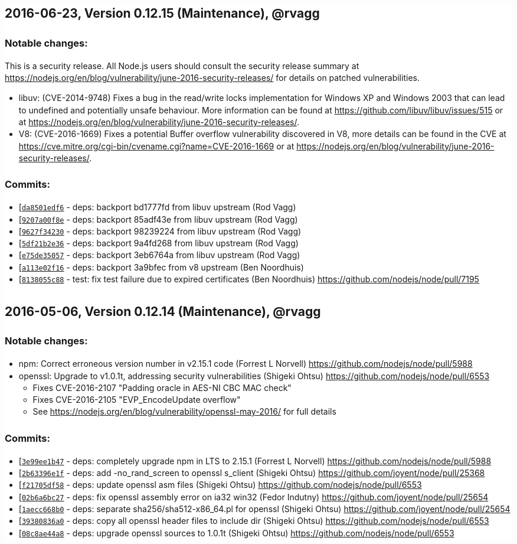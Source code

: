 <a id="0.12.15"></a>
## 2016-06-23, Version 0.12.15 (Maintenance), @rvagg

### Notable changes:

This is a security release. All Node.js users should consult the security release summary at https://nodejs.org/en/blog/vulnerability/june-2016-security-releases/ for details on patched vulnerabilities.

* libuv: (CVE-2014-9748) Fixes a bug in the read/write locks implementation for Windows XP and Windows 2003 that can lead to undefined and potentially unsafe behaviour. More information can be found at https://github.com/libuv/libuv/issues/515 or at https://nodejs.org/en/blog/vulnerability/june-2016-security-releases/.
* V8: (CVE-2016-1669) Fixes a potential Buffer overflow vulnerability discovered in V8, more details can be found in the CVE at https://cve.mitre.org/cgi-bin/cvename.cgi?name=CVE-2016-1669 or at https://nodejs.org/en/blog/vulnerability/june-2016-security-releases/.

### Commits:

* [[`da8501edf6`](https://github.com/nodejs/node/commit/da8501edf6) - deps: backport bd1777fd from libuv upstream (Rod Vagg)
* [[`9207a00f8e`](https://github.com/nodejs/node/commit/9207a00f8e) - deps: backport 85adf43e from libuv upstream (Rod Vagg)
* [[`9627f34230`](https://github.com/nodejs/node/commit/9627f34230) - deps: backport 98239224 from libuv upstream (Rod Vagg)
* [[`5df21b2e36`](https://github.com/nodejs/node/commit/5df21b2e36) - deps: backport 9a4fd268 from libuv upstream (Rod Vagg)
* [[`e75de35057`](https://github.com/nodejs/node/commit/e75de35057) - deps: backport 3eb6764a from libuv upstream (Rod Vagg)
* [[`a113e02f16`](https://github.com/nodejs/node/commit/a113e02f16) - deps: backport 3a9bfec from v8 upstream (Ben Noordhuis)
* [[`8138055c88`](https://github.com/nodejs/node/commit/8138055c88) - test: fix test failure due to expired certificates (Ben Noordhuis) https://github.com/nodejs/node/pull/7195

<a id="0.12.14"></a>
## 2016-05-06, Version 0.12.14 (Maintenance), @rvagg

### Notable changes:

* npm: Correct erroneous version number in v2.15.1 code (Forrest L Norvell) https://github.com/nodejs/node/pull/5988
* openssl: Upgrade to v1.0.1t, addressing security vulnerabilities (Shigeki Ohtsu) https://github.com/nodejs/node/pull/6553
  * Fixes CVE-2016-2107 "Padding oracle in AES-NI CBC MAC check"
  * Fixes CVE-2016-2105 "EVP_EncodeUpdate overflow"
  * See https://nodejs.org/en/blog/vulnerability/openssl-may-2016/ for full details

### Commits:

* [[`3e99ee1b47`](https://github.com/nodejs/node/commit/3e99ee1b47) - deps: completely upgrade npm in LTS to 2.15.1 (Forrest L Norvell) https://github.com/nodejs/node/pull/5988
* [[`2b63396e1f`](https://github.com/nodejs/node/commit/2b63396e1f) - deps: add -no_rand_screen to openssl s_client (Shigeki Ohtsu) https://github.com/joyent/node/pull/25368
* [[`f21705df58`](https://github.com/nodejs/node/commit/f21705df58) - deps: update openssl asm files (Shigeki Ohtsu) https://github.com/nodejs/node/pull/6553
* [[`02b6a6bc27`](https://github.com/nodejs/node/commit/02b6a6bc27) - deps: fix openssl assembly error on ia32 win32 (Fedor Indutny) https://github.com/joyent/node/pull/25654
* [[`1aecc668b0`](https://github.com/nodejs/node/commit/1aecc668b0) - deps: separate sha256/sha512-x86_64.pl for openssl (Shigeki Ohtsu) https://github.com/joyent/node/pull/25654
* [[`39380836a0`](https://github.com/nodejs/node/commit/39380836a0) - deps: copy all openssl header files to include dir (Shigeki Ohtsu) https://github.com/nodejs/node/pull/6553
* [[`08c8ae44a8`](https://github.com/nodejs/node/commit/08c8ae44a8) - deps: upgrade openssl sources to 1.0.1t (Shigeki Ohtsu) https://github.com/nodejs/node/pull/6553